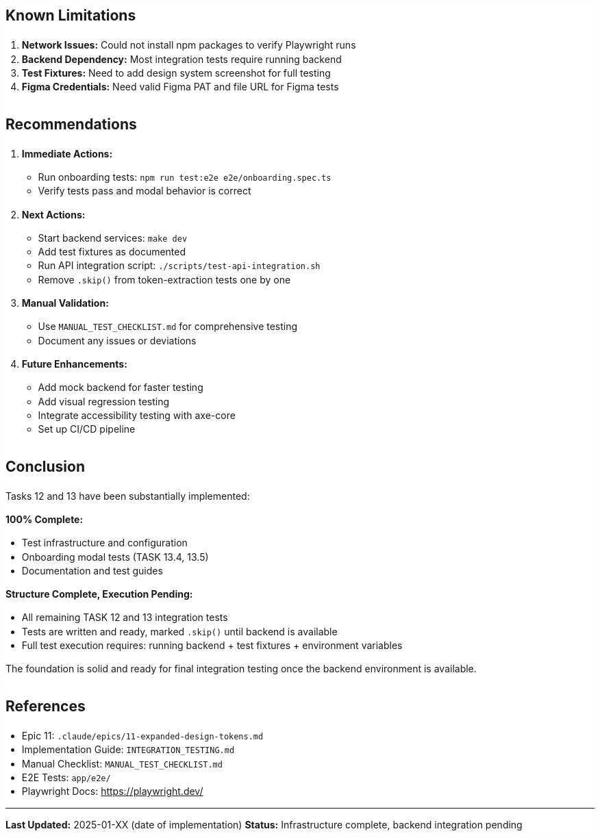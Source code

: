 ## Known Limitations

1. **Network Issues:** Could not install npm packages to verify Playwright runs
2. **Backend Dependency:** Most integration tests require running backend
3. **Test Fixtures:** Need to add design system screenshot for full testing
4. **Figma Credentials:** Need valid Figma PAT and file URL for Figma tests

## Recommendations

1. **Immediate Actions:**
   - Run onboarding tests: `npm run test:e2e e2e/onboarding.spec.ts`
   - Verify tests pass and modal behavior is correct

2. **Next Actions:**
   - Start backend services: `make dev`
   - Add test fixtures as documented
   - Run API integration script: `./scripts/test-api-integration.sh`
   - Remove `.skip()` from token-extraction tests one by one

3. **Manual Validation:**
   - Use `MANUAL_TEST_CHECKLIST.md` for comprehensive testing
   - Document any issues or deviations

4. **Future Enhancements:**
   - Add mock backend for faster testing
   - Add visual regression testing
   - Integrate accessibility testing with axe-core
   - Set up CI/CD pipeline

## Conclusion

Tasks 12 and 13 have been substantially implemented:

**100% Complete:**
- Test infrastructure and configuration
- Onboarding modal tests (TASK 13.4, 13.5)
- Documentation and test guides

**Structure Complete, Execution Pending:**
- All remaining TASK 12 and 13 integration tests
- Tests are written and ready, marked `.skip()` until backend is available
- Full test execution requires: running backend + test fixtures + environment variables

The foundation is solid and ready for final integration testing once the backend environment is available.

## References

- Epic 11: `.claude/epics/11-expanded-design-tokens.md`
- Implementation Guide: `INTEGRATION_TESTING.md`
- Manual Checklist: `MANUAL_TEST_CHECKLIST.md`
- E2E Tests: `app/e2e/`
- Playwright Docs: https://playwright.dev/

---

**Last Updated:** 2025-01-XX (date of implementation)
**Status:** Infrastructure complete, backend integration pending
